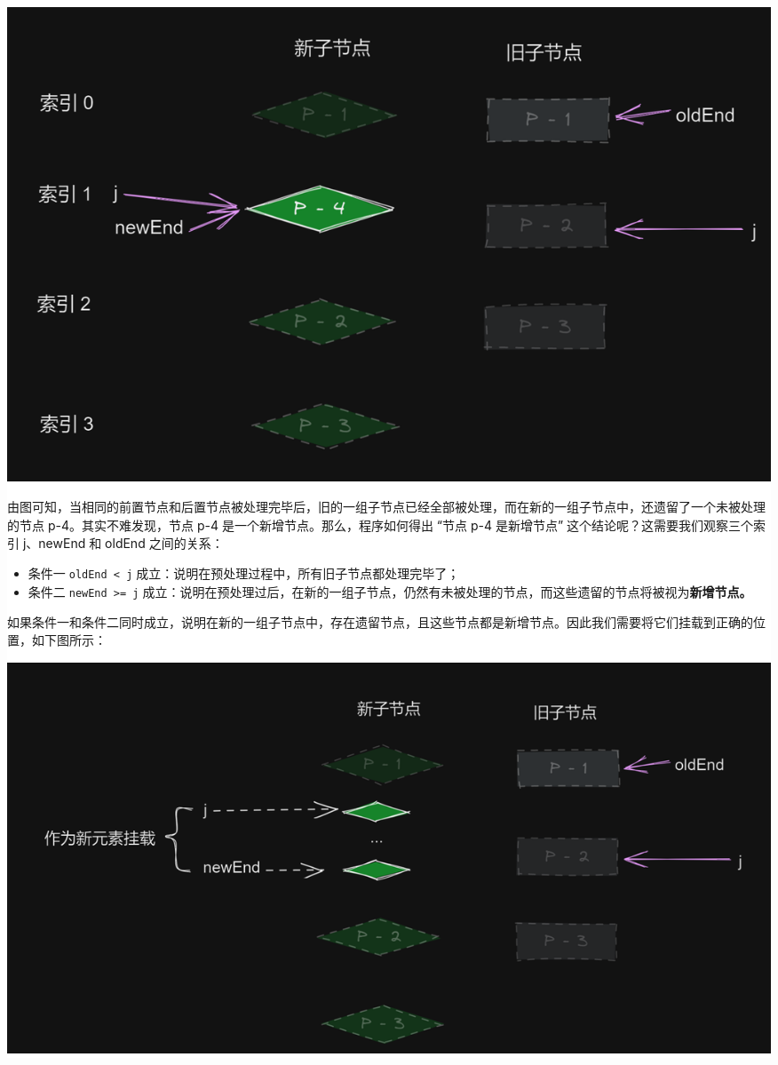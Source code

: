 ![处理完后置节点后的状态](../../imgs/快速diff/6.png)

由图可知，当相同的前置节点和后置节点被处理完毕后，旧的一组子节点已经全部被处理，而在新的一组子节点中，还遗留了一个未被处理的节点 p-4。其实不难发现，节点 p-4 是一个新增节点。那么，程序如何得出 “节点 p-4 是新增节点” 这个结论呢？这需要我们观察三个索引 j、newEnd 和 oldEnd 之间的关系：

- 条件一 `oldEnd < j` 成立：说明在预处理过程中，所有旧子节点都处理完毕了；
- 条件二 `newEnd >= j` 成立：说明在预处理过后，在新的一组子节点，仍然有未被处理的节点，而这些遗留的节点将被视为**新增节点。**

如果条件一和条件二同时成立，说明在新的一组子节点中，存在遗留节点，且这些节点都是新增节点。因此我们需要将它们挂载到正确的位置，如下图所示：

![新增节点的情况](../../imgs/快速diff/7.png)
